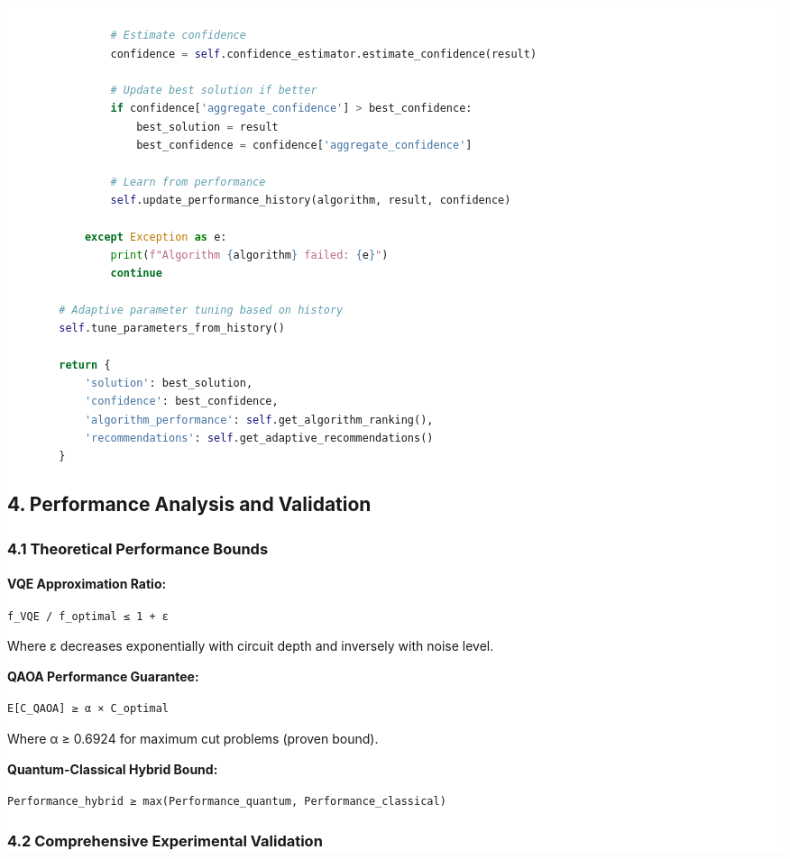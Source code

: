 ```python
                
                # Estimate confidence
                confidence = self.confidence_estimator.estimate_confidence(result)
                
                # Update best solution if better
                if confidence['aggregate_confidence'] > best_confidence:
                    best_solution = result
                    best_confidence = confidence['aggregate_confidence']
                
                # Learn from performance
                self.update_performance_history(algorithm, result, confidence)
                
            except Exception as e:
                print(f"Algorithm {algorithm} failed: {e}")
                continue
        
        # Adaptive parameter tuning based on history
        self.tune_parameters_from_history()
        
        return {
            'solution': best_solution,
            'confidence': best_confidence,
            'algorithm_performance': self.get_algorithm_ranking(),
            'recommendations': self.get_adaptive_recommendations()
        }
```

## 4. Performance Analysis and Validation

### 4.1 Theoretical Performance Bounds

**VQE Approximation Ratio:**

```mathematical
f_VQE / f_optimal ≤ 1 + ε
```

Where ε decreases exponentially with circuit depth and inversely with noise level.

**QAOA Performance Guarantee:**

```mathematical
E[C_QAOA] ≥ α × C_optimal
```

Where α ≥ 0.6924 for maximum cut problems (proven bound).

**Quantum-Classical Hybrid Bound:**

```mathematical
Performance_hybrid ≥ max(Performance_quantum, Performance_classical)
```

### 4.2 Comprehensive Experimental Validation
